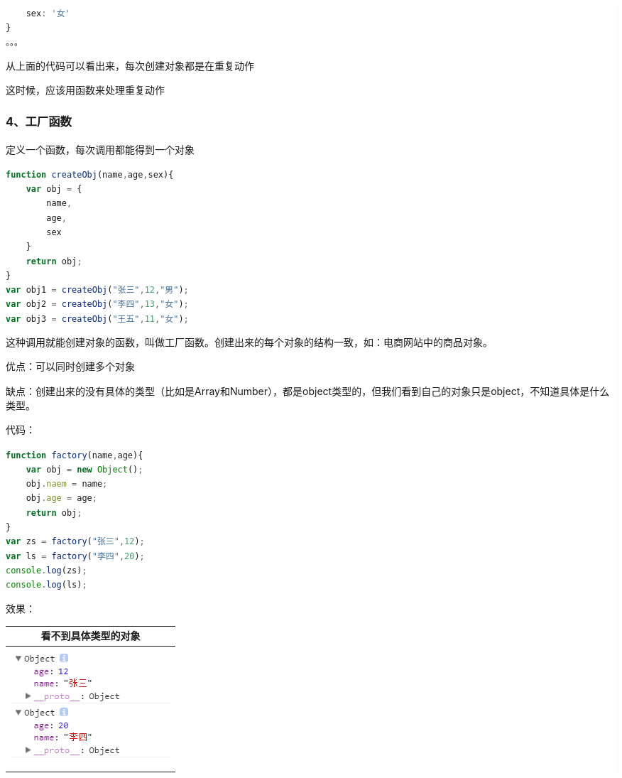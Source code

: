 ```js
    sex: '女'
}
。。。
```

从上面的代码可以看出来，每次创建对象都是在重复动作

这时候，应该用函数来处理重复动作

### 4、工厂函数

定义一个函数，每次调用都能得到一个对象

```js
function createObj(name,age,sex){
    var obj = {
        name,
        age,
        sex
    }
    return obj;
}
var obj1 = createObj("张三",12,"男");
var obj2 = createObj("李四",13,"女");
var obj3 = createObj("王五",11,"女");
```

这种调用就能创建对象的函数，叫做工厂函数。创建出来的每个对象的结构一致，如：电商网站中的商品对象。

优点：可以同时创建多个对象

缺点：创建出来的没有具体的类型（比如是Array和Number），都是object类型的，但我们看到自己的对象只是object，不知道具体是什么类型。

代码：

```js
function factory(name,age){
    var obj = new Object();
    obj.naem = name;
    obj.age = age;
    return obj;
}
var zs = factory("张三",12);
var ls = factory("李四",20);
console.log(zs);
console.log(ls);
```

效果：

| 看不到具体类型的对象                      |
| ----------------------------------------- |
| ![1572235647210](media/1572235647210.png) |
